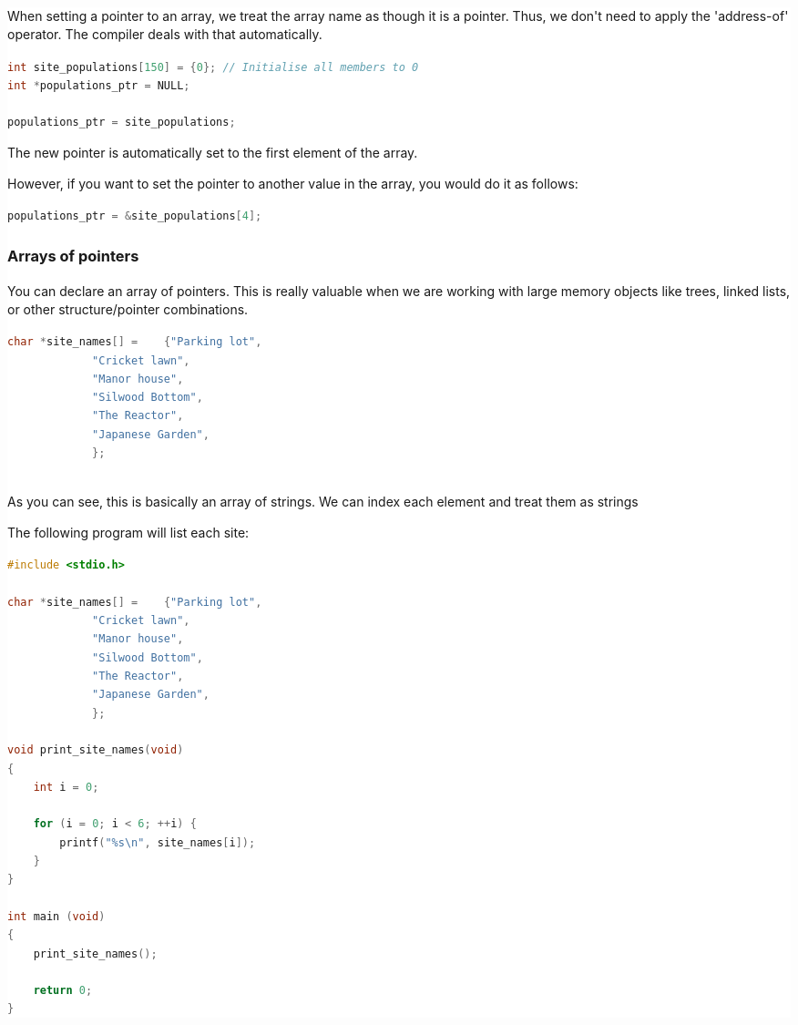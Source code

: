 When setting a pointer to an array, we treat the array name as though it is a pointer. Thus, we don't need to apply the 'address-of' operator. The compiler deals with that automatically.

```C
int site_populations[150] = {0}; // Initialise all members to 0
int *populations_ptr = NULL;

populations_ptr = site_populations;
```

The new pointer is automatically set to the first element of the array.

However, if you want to set the pointer to another value in the array, you would do it as follows:

```C
populations_ptr = &site_populations[4];
```

### Arrays of pointers

You can declare an array of pointers. This is really valuable when we are working with large memory objects like trees, linked lists, or other structure/pointer combinations. 

```C
char *site_names[] =	{"Parking lot",
			 "Cricket lawn",
			 "Manor house",
			 "Silwood Bottom",
			 "The Reactor",
			 "Japanese Garden",
			 };
					
```
As you can see, this is basically an array of strings. We can index each element and treat them as strings

The following program will list each site:

```C
#include <stdio.h>

char *site_names[] =	{"Parking lot",
			 "Cricket lawn",
			 "Manor house",
			 "Silwood Bottom",
			 "The Reactor",
			 "Japanese Garden",
			 };
						
void print_site_names(void)
{
    int i = 0;
    
    for (i = 0; i < 6; ++i) {
        printf("%s\n", site_names[i]);
    }
}

int main (void)
{
    print_site_names();
    
    return 0;
}

```
